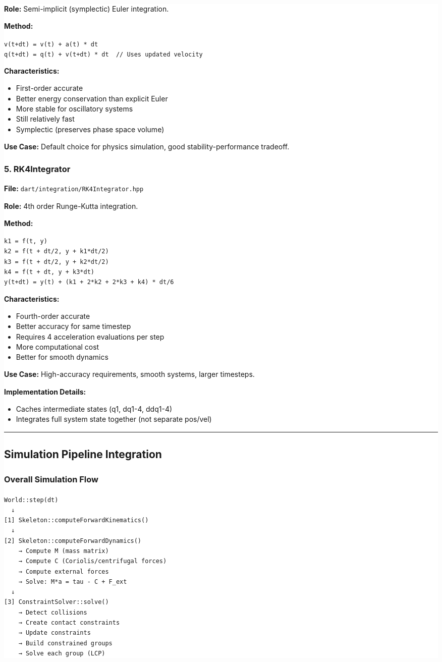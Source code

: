 **Role:** Semi-implicit (symplectic) Euler integration.

**Method:**
```
v(t+dt) = v(t) + a(t) * dt
q(t+dt) = q(t) + v(t+dt) * dt  // Uses updated velocity
```

**Characteristics:**
- First-order accurate
- Better energy conservation than explicit Euler
- More stable for oscillatory systems
- Still relatively fast
- Symplectic (preserves phase space volume)

**Use Case:** Default choice for physics simulation, good stability-performance tradeoff.

### 5. RK4Integrator

**File:** `dart/integration/RK4Integrator.hpp`

**Role:** 4th order Runge-Kutta integration.

**Method:**
```
k1 = f(t, y)
k2 = f(t + dt/2, y + k1*dt/2)
k3 = f(t + dt/2, y + k2*dt/2)
k4 = f(t + dt, y + k3*dt)
y(t+dt) = y(t) + (k1 + 2*k2 + 2*k3 + k4) * dt/6
```

**Characteristics:**
- Fourth-order accurate
- Better accuracy for same timestep
- Requires 4 acceleration evaluations per step
- More computational cost
- Better for smooth dynamics

**Use Case:** High-accuracy requirements, smooth systems, larger timesteps.

**Implementation Details:**
- Caches intermediate states (q1, dq1-4, ddq1-4)
- Integrates full system state together (not separate pos/vel)

---

## Simulation Pipeline Integration

### Overall Simulation Flow

```
World::step(dt)
  ↓
[1] Skeleton::computeForwardKinematics()
  ↓
[2] Skeleton::computeForwardDynamics()
    → Compute M (mass matrix)
    → Compute C (Coriolis/centrifugal forces)
    → Compute external forces
    → Solve: M*a = tau - C + F_ext
  ↓
[3] ConstraintSolver::solve()
    → Detect collisions
    → Create contact constraints
    → Update constraints
    → Build constrained groups
    → Solve each group (LCP)
```